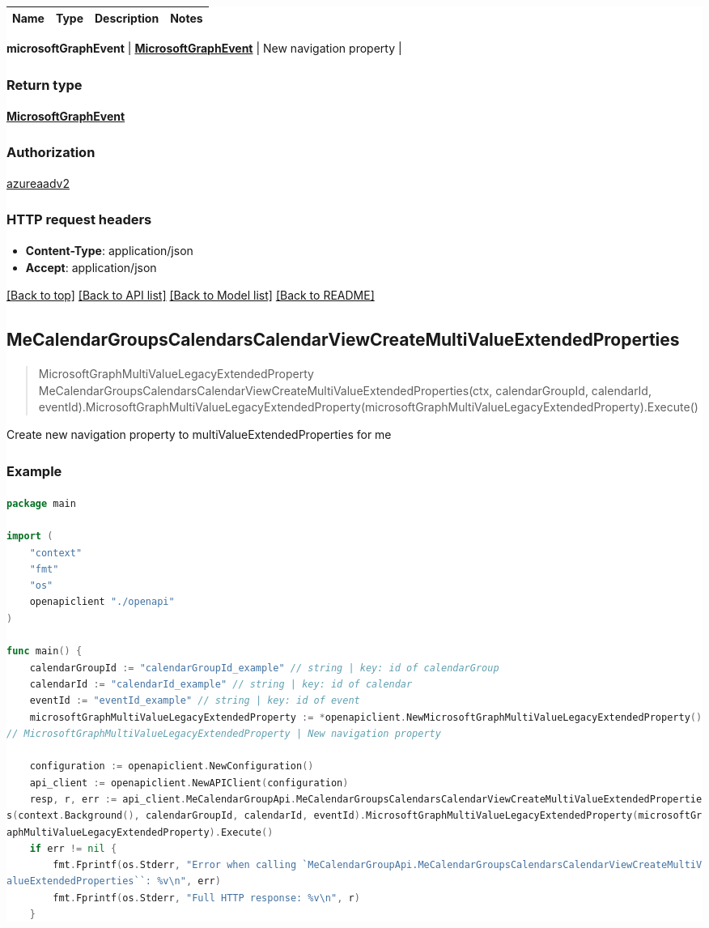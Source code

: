 
Name | Type | Description  | Notes
------------- | ------------- | ------------- | -------------



 **microsoftGraphEvent** | [**MicrosoftGraphEvent**](MicrosoftGraphEvent.md) | New navigation property | 

### Return type

[**MicrosoftGraphEvent**](MicrosoftGraphEvent.md)

### Authorization

[azureaadv2](../README.md#azureaadv2)

### HTTP request headers

- **Content-Type**: application/json
- **Accept**: application/json

[[Back to top]](#) [[Back to API list]](../README.md#documentation-for-api-endpoints)
[[Back to Model list]](../README.md#documentation-for-models)
[[Back to README]](../README.md)


## MeCalendarGroupsCalendarsCalendarViewCreateMultiValueExtendedProperties

> MicrosoftGraphMultiValueLegacyExtendedProperty MeCalendarGroupsCalendarsCalendarViewCreateMultiValueExtendedProperties(ctx, calendarGroupId, calendarId, eventId).MicrosoftGraphMultiValueLegacyExtendedProperty(microsoftGraphMultiValueLegacyExtendedProperty).Execute()

Create new navigation property to multiValueExtendedProperties for me



### Example

```go
package main

import (
    "context"
    "fmt"
    "os"
    openapiclient "./openapi"
)

func main() {
    calendarGroupId := "calendarGroupId_example" // string | key: id of calendarGroup
    calendarId := "calendarId_example" // string | key: id of calendar
    eventId := "eventId_example" // string | key: id of event
    microsoftGraphMultiValueLegacyExtendedProperty := *openapiclient.NewMicrosoftGraphMultiValueLegacyExtendedProperty() // MicrosoftGraphMultiValueLegacyExtendedProperty | New navigation property

    configuration := openapiclient.NewConfiguration()
    api_client := openapiclient.NewAPIClient(configuration)
    resp, r, err := api_client.MeCalendarGroupApi.MeCalendarGroupsCalendarsCalendarViewCreateMultiValueExtendedProperties(context.Background(), calendarGroupId, calendarId, eventId).MicrosoftGraphMultiValueLegacyExtendedProperty(microsoftGraphMultiValueLegacyExtendedProperty).Execute()
    if err != nil {
        fmt.Fprintf(os.Stderr, "Error when calling `MeCalendarGroupApi.MeCalendarGroupsCalendarsCalendarViewCreateMultiValueExtendedProperties``: %v\n", err)
        fmt.Fprintf(os.Stderr, "Full HTTP response: %v\n", r)
    }
```